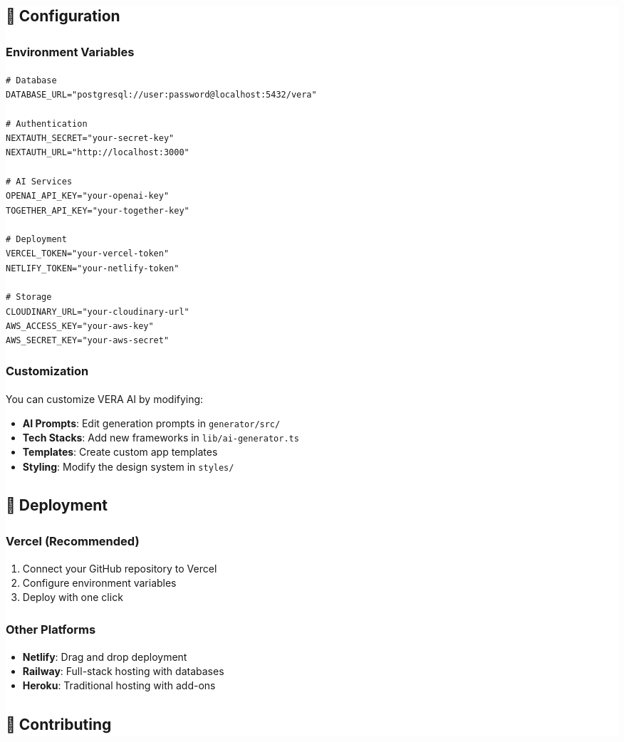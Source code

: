 ## 🔧 Configuration

### Environment Variables

```env
# Database
DATABASE_URL="postgresql://user:password@localhost:5432/vera"

# Authentication
NEXTAUTH_SECRET="your-secret-key"
NEXTAUTH_URL="http://localhost:3000"

# AI Services
OPENAI_API_KEY="your-openai-key"
TOGETHER_API_KEY="your-together-key"

# Deployment
VERCEL_TOKEN="your-vercel-token"
NETLIFY_TOKEN="your-netlify-token"

# Storage
CLOUDINARY_URL="your-cloudinary-url"
AWS_ACCESS_KEY="your-aws-key"
AWS_SECRET_KEY="your-aws-secret"
```

### Customization

You can customize VERA AI by modifying:

- **AI Prompts**: Edit generation prompts in `generator/src/`
- **Tech Stacks**: Add new frameworks in `lib/ai-generator.ts`
- **Templates**: Create custom app templates
- **Styling**: Modify the design system in `styles/`

## 🚀 Deployment

### Vercel (Recommended)

1. Connect your GitHub repository to Vercel
2. Configure environment variables
3. Deploy with one click

### Other Platforms

- **Netlify**: Drag and drop deployment
- **Railway**: Full-stack hosting with databases
- **Heroku**: Traditional hosting with add-ons

## 🤝 Contributing
